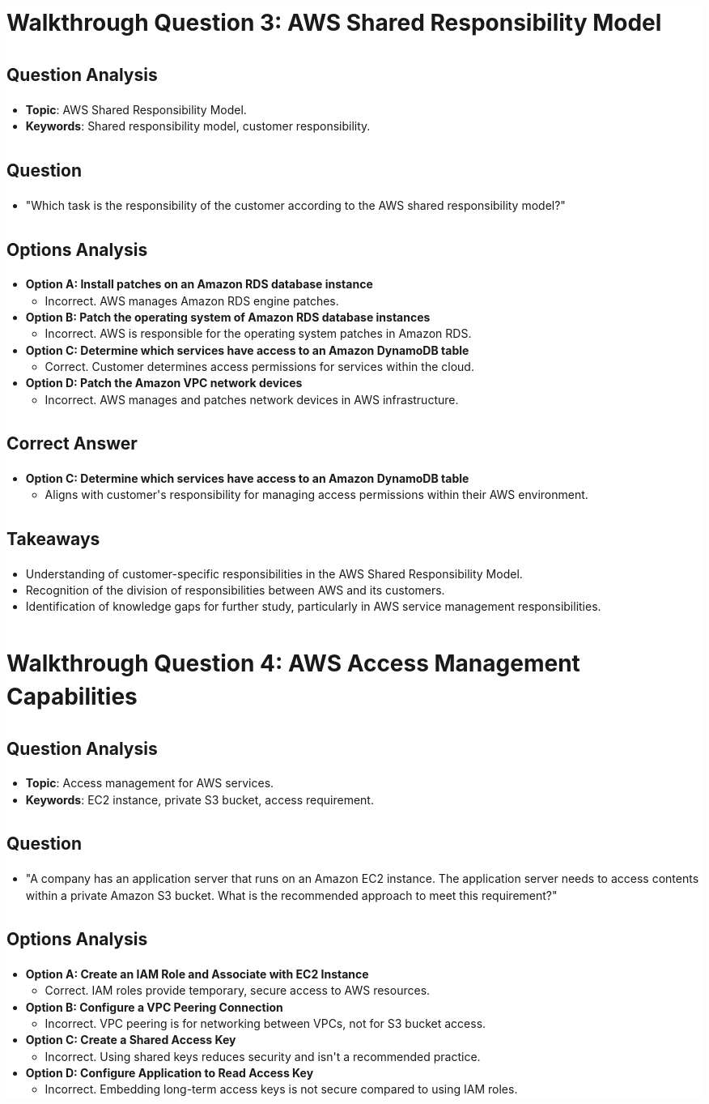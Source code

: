 # Walkthrough Question 3: AWS Shared Responsibility Model

## Question Analysis
- **Topic**: AWS Shared Responsibility Model.
- **Keywords**: Shared responsibility model, customer responsibility.

## Question
- "Which task is the responsibility of the customer according to the AWS shared responsibility model?"

## Options Analysis
- **Option A: Install patches on an Amazon RDS database instance**
  - Incorrect. AWS manages Amazon RDS engine patches.
- **Option B: Patch the operating system of Amazon RDS database instances**
  - Incorrect. AWS is responsible for the operating system patches in Amazon RDS.
- **Option C: Determine which services have access to an Amazon DynamoDB table**
  - Correct. Customer determines access permissions for services within the cloud.
- **Option D: Patch the Amazon VPC network devices**
  - Incorrect. AWS manages and patches network devices in AWS infrastructure.

## Correct Answer
- **Option C: Determine which services have access to an Amazon DynamoDB table**
  - Aligns with customer's responsibility for managing access permissions within their AWS environment.

## Takeaways
- Understanding of customer-specific responsibilities in the AWS Shared Responsibility Model.
- Recognition of the division of responsibilities between AWS and its customers.
- Identification of knowledge gaps for further study, particularly in AWS service management responsibilities.

# Walkthrough Question 4: AWS Access Management Capabilities

## Question Analysis
- **Topic**: Access management for AWS services.
- **Keywords**: EC2 instance, private S3 bucket, access requirement.

## Question
- "A company has an application server that runs on an Amazon EC2 instance. The application server needs to access contents within a private Amazon S3 bucket. What is the recommended approach to meet this requirement?"

## Options Analysis
- **Option A: Create an IAM Role and Associate with EC2 Instance**
  - Correct. IAM roles provide temporary, secure access to AWS resources.
- **Option B: Configure a VPC Peering Connection**
  - Incorrect. VPC peering is for networking between VPCs, not for S3 bucket access.
- **Option C: Create a Shared Access Key**
  - Incorrect. Using shared keys reduces security and isn't a recommended practice.
- **Option D: Configure Application to Read Access Key**
  - Incorrect. Embedding long-term access keys is not secure compared to using IAM roles.
